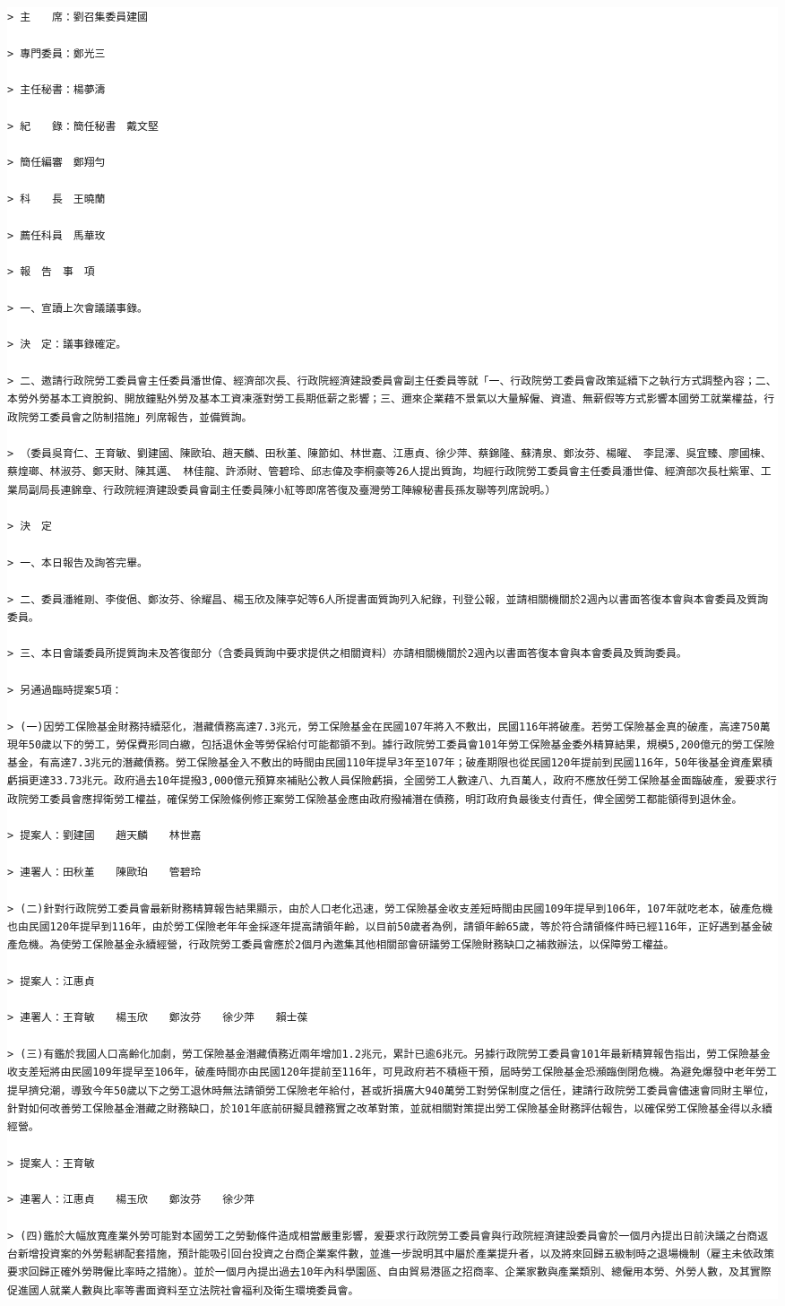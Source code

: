     > 主　　席：劉召集委員建國

    > 專門委員：鄭光三

    > 主任秘書：楊夢濤

    > 紀　　錄：簡任秘書　戴文堅

    > 簡任編審　鄭翔勻

    > 科　　長　王曉蘭

    > 薦任科員　馬華玫

    > 報　告　事　項

    > 一、宣讀上次會議議事錄。

    > 決　定：議事錄確定。

    > 二、邀請行政院勞工委員會主任委員潘世偉、經濟部次長、行政院經濟建設委員會副主任委員等就「一、行政院勞工委員會政策延續下之執行方式調整內容；二、本勞外勞基本工資脫鉤、開放鐘點外勞及基本工資凍漲對勞工長期低薪之影響；三、邇來企業藉不景氣以大量解僱、資遣、無薪假等方式影響本國勞工就業權益，行政院勞工委員會之防制措施」列席報告，並備質詢。

    > （委員吳育仁、王育敏、劉建國、陳歐珀、趙天麟、田秋堇、陳節如、林世嘉、江惠貞、徐少萍、蔡錦隆、蘇清泉、鄭汝芬、楊曜、　李昆澤、吳宜臻、廖國棟、蔡煌瑯、林淑芬、鄭天財、陳其邁、　林佳龍、許添財、管碧玲、邱志偉及李桐豪等26人提出質詢，均經行政院勞工委員會主任委員潘世偉、經濟部次長杜紫軍、工業局副局長連錦章、行政院經濟建設委員會副主任委員陳小紅等即席答復及臺灣勞工陣線秘書長孫友聯等列席說明。）

    > 決　定

    > 一、本日報告及詢答完畢。

    > 二、委員潘維剛、李俊俋、鄭汝芬、徐耀昌、楊玉欣及陳亭妃等6人所提書面質詢列入紀錄，刊登公報，並請相關機關於2週內以書面答復本會與本會委員及質詢委員。

    > 三、本日會議委員所提質詢未及答復部分（含委員質詢中要求提供之相關資料）亦請相關機關於2週內以書面答復本會與本會委員及質詢委員。

    > 另通過臨時提案5項：

    > (一)因勞工保險基金財務持續惡化，潛藏債務高達7.3兆元，勞工保險基金在民國107年將入不敷出，民國116年將破產。若勞工保險基金真的破產，高達750萬現年50歲以下的勞工，勞保費形同白繳，包括退休金等勞保給付可能都領不到。據行政院勞工委員會101年勞工保險基金委外精算結果，規模5,200億元的勞工保險基金，有高達7.3兆元的潛藏債務。勞工保險基金入不敷出的時間由民國110年提早3年至107年；破產期限也從民國120年提前到民國116年，50年後基金資產累積虧損更達33.73兆元。政府過去10年提撥3,000億元預算來補貼公教人員保險虧損，全國勞工人數達八、九百萬人，政府不應放任勞工保險基金面臨破產，爰要求行政院勞工委員會應捍衛勞工權益，確保勞工保險條例修正案勞工保險基金應由政府撥補潛在債務，明訂政府負最後支付責任，俾全國勞工都能領得到退休金。

    > 提案人：劉建國　　趙天麟　　林世嘉

    > 連署人：田秋堇　　陳歐珀　　管碧玲

    > (二)針對行政院勞工委員會最新財務精算報告結果顯示，由於人口老化迅速，勞工保險基金收支差短時間由民國109年提早到106年，107年就吃老本，破產危機也由民國120年提早到116年，由於勞工保險老年年金採逐年提高請領年齡，以目前50歲者為例，請領年齡65歲，等於符合請領條件時已經116年，正好遇到基金破產危機。為使勞工保險基金永續經營，行政院勞工委員會應於2個月內邀集其他相關部會研議勞工保險財務缺口之補救辦法，以保障勞工權益。

    > 提案人：江惠貞

    > 連署人：王育敏　　楊玉欣　　鄭汝芬　　徐少萍　　賴士葆

    > (三)有鑑於我國人口高齡化加劇，勞工保險基金潛藏債務近兩年增加1.2兆元，累計已逾6兆元。另據行政院勞工委員會101年最新精算報告指出，勞工保險基金收支差短將由民國109年提早至106年，破產時間亦由民國120年提前至116年，可見政府若不積極干預，屆時勞工保險基金恐瀕臨倒閉危機。為避免爆發中老年勞工提早擠兌潮，導致今年50歲以下之勞工退休時無法請領勞工保險老年給付，甚或折損廣大940萬勞工對勞保制度之信任，建請行政院勞工委員會儘速會同財主單位，針對如何改善勞工保險基金潛藏之財務缺口，於101年底前研擬具體務實之改革對策，並就相關對策提出勞工保險基金財務評估報告，以確保勞工保險基金得以永續經營。

    > 提案人：王育敏

    > 連署人：江惠貞　　楊玉欣　　鄭汝芬　　徐少萍

    > (四)鑑於大幅放寬產業外勞可能對本國勞工之勞動條件造成相當嚴重影響，爰要求行政院勞工委員會與行政院經濟建設委員會於一個月內提出日前決議之台商返台新增投資案的外勞鬆綁配套措施，預計能吸引回台投資之台商企業案件數，並進一步說明其中屬於產業提升者，以及將來回歸五級制時之退場機制（雇主未依政策要求回歸正確外勞聘僱比率時之措施）。並於一個月內提出過去10年內科學園區、自由貿易港區之招商率、企業家數與產業類別、總僱用本勞、外勞人數，及其實際促進國人就業人數與比率等書面資料至立法院社會福利及衛生環境委員會。
